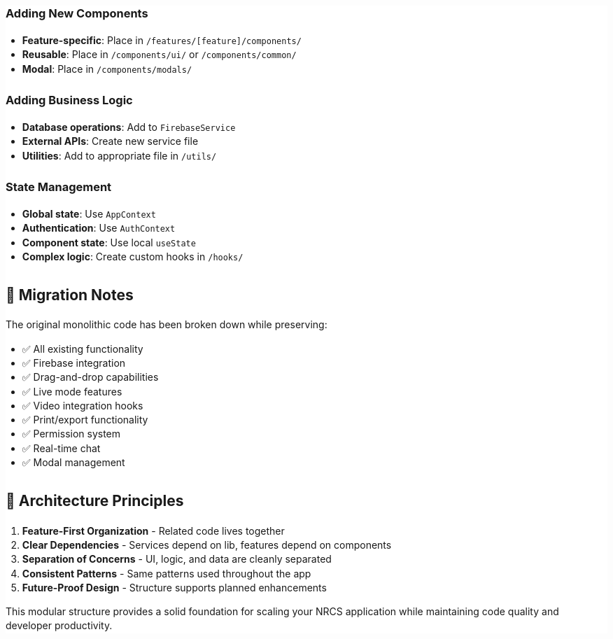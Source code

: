 ### **Adding New Components**
- **Feature-specific**: Place in `/features/[feature]/components/`
- **Reusable**: Place in `/components/ui/` or `/components/common/`
- **Modal**: Place in `/components/modals/`

### **Adding Business Logic**
- **Database operations**: Add to `FirebaseService`
- **External APIs**: Create new service file
- **Utilities**: Add to appropriate file in `/utils/`

### **State Management**
- **Global state**: Use `AppContext`
- **Authentication**: Use `AuthContext`
- **Component state**: Use local `useState`
- **Complex logic**: Create custom hooks in `/hooks/`

## 🔧 **Migration Notes**

The original monolithic code has been broken down while preserving:
- ✅ All existing functionality
- ✅ Firebase integration
- ✅ Drag-and-drop capabilities
- ✅ Live mode features
- ✅ Video integration hooks
- ✅ Print/export functionality
- ✅ Permission system
- ✅ Real-time chat
- ✅ Modal management

## 🎨 **Architecture Principles**

1. **Feature-First Organization** - Related code lives together
2. **Clear Dependencies** - Services depend on lib, features depend on components
3. **Separation of Concerns** - UI, logic, and data are cleanly separated
4. **Consistent Patterns** - Same patterns used throughout the app
5. **Future-Proof Design** - Structure supports planned enhancements

This modular structure provides a solid foundation for scaling your NRCS application while maintaining code quality and developer productivity.